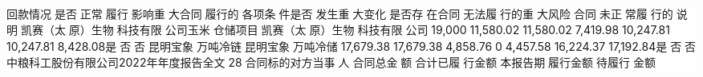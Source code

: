回款情况
是否
正常
履行
影响重
大合同
履行的
各项条
件是否
发生重
大变化
是否存
在合同
无法履
行的重
大风险
合同
未正
常履
行的
说明
凯赛（太
原）生物
科技有限
公司玉米
仓储项目
凯赛（太
原）生物
科技有限
公司
19,000
11,580.02
11,580.02
7,419.98
10,247.81
10,247.81
8,428.08是
否
否
昆明宝象
万吨冷链
昆明宝象
万吨冷储
17,679.38
17,679.38
4,858.76
0
4,457.58
16,224.37
17,192.84是
否
否
中粮科工股份有限公司2022年年度报告全文
28
合同标的对方当事
人
合同总金
额
合计已履
行金额
本报告期
履行金额
待履行
金额